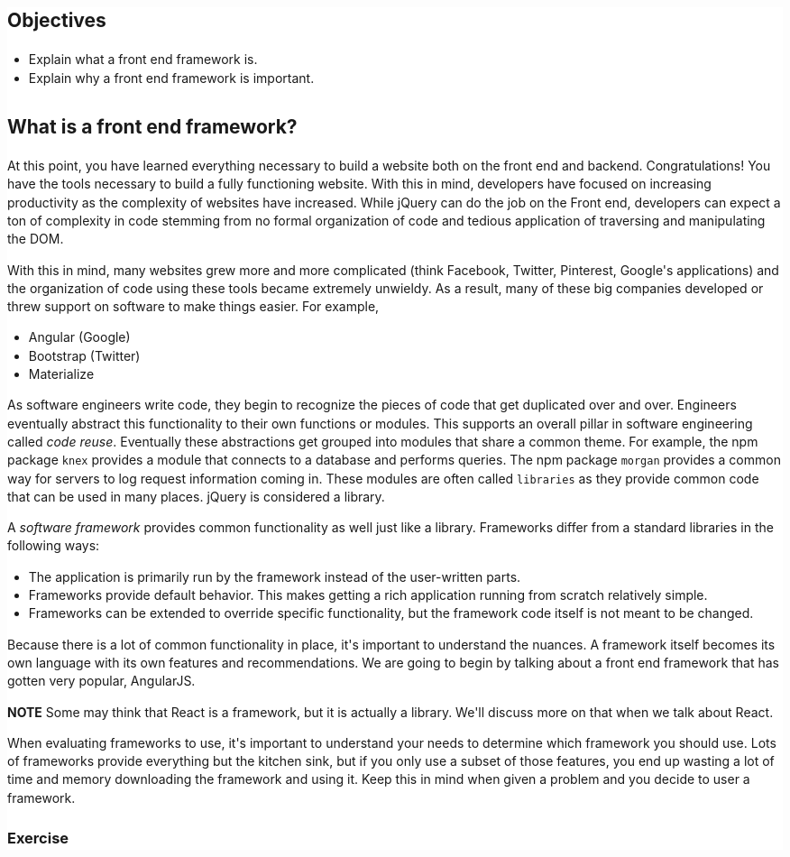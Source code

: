 ## Objectives

* Explain what a front end framework is.
* Explain why a front end framework is important.

## What is a front end framework?

At this point, you have learned everything necessary to build a website both on the front end and backend. Congratulations! You have the tools necessary to build a fully functioning website. With this in mind, developers have focused on increasing productivity as the complexity of websites have increased. While jQuery can do the job on the Front end, developers can expect a ton of complexity in code stemming from no formal organization of code and tedious application of traversing and manipulating the DOM.

With this in mind, many websites grew more and more complicated (think Facebook, Twitter, Pinterest, Google's applications) and the organization of code using these tools became extremely unwieldy. As a result, many of these big companies developed or threw support on software to make things easier. For example,

* Angular (Google)
* Bootstrap (Twitter)
* Materialize

As software engineers write code, they begin to recognize the pieces of code that get duplicated over and over. Engineers eventually abstract this functionality to their own functions or modules. This supports an overall pillar in software engineering called *code reuse*. Eventually these abstractions get grouped into modules that share a common theme. For example, the npm package `knex` provides a module that connects to a database and performs queries. The npm package `morgan` provides a common way for servers to log request information coming in. These modules are often called `libraries` as they provide common code that can be used in many places. jQuery is considered a library.

A *software framework* provides common functionality as well just like a library. Frameworks differ from a standard libraries in the following ways:

* The application is primarily run by the framework instead of the user-written parts.
* Frameworks provide default behavior. This makes getting a rich application running from scratch relatively simple.
* Frameworks can be extended to override specific functionality, but the framework code itself is not meant to be changed.

Because there is a lot of common functionality in place, it's important to understand the nuances. A framework itself becomes its own language with its own features and recommendations. We are going to begin by talking about a front end framework that has gotten very popular, AngularJS.

**NOTE** Some may think that React is a framework, but it is actually a library. We'll discuss more on that when we talk about React.

When evaluating frameworks to use, it's important to understand your needs to determine which framework you should use. Lots of frameworks provide everything but the kitchen sink, but if you only use a subset of those features, you end up wasting a lot of time and memory downloading the framework and using it. Keep this in mind when given a problem and you decide to user a framework.

### Exercise
